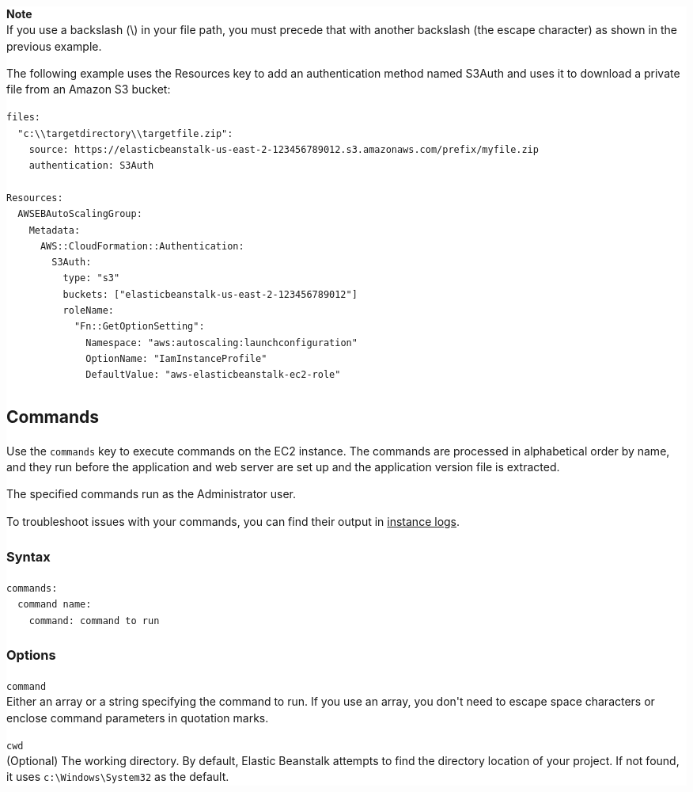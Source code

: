 **Note**  
If you use a backslash \(\\\) in your file path, you must precede that with another backslash \(the escape character\) as shown in the previous example\.

The following example uses the Resources key to add an authentication method named S3Auth and uses it to download a private file from an Amazon S3 bucket:

```
files:
  "c:\\targetdirectory\\targetfile.zip":
    source: https://elasticbeanstalk-us-east-2-123456789012.s3.amazonaws.com/prefix/myfile.zip
    authentication: S3Auth

Resources:
  AWSEBAutoScalingGroup:
    Metadata:
      AWS::CloudFormation::Authentication:
        S3Auth:
          type: "s3"
          buckets: ["elasticbeanstalk-us-east-2-123456789012"]
          roleName:
            "Fn::GetOptionSetting":
              Namespace: "aws:autoscaling:launchconfiguration"
              OptionName: "IamInstanceProfile"
              DefaultValue: "aws-elasticbeanstalk-ec2-role"
```

## Commands<a name="windows-commands"></a>

Use the `commands` key to execute commands on the EC2 instance\. The commands are processed in alphabetical order by name, and they run before the application and web server are set up and the application version file is extracted\.

The specified commands run as the Administrator user\.

To troubleshoot issues with your commands, you can find their output in [instance logs](using-features.logging.md)\.

### Syntax<a name="windows-commands-syntax"></a>

```
commands:
  command name: 
    command: command to run
```

### Options<a name="windows-commands-options"></a>

`command`  
Either an array or a string specifying the command to run\. If you use an array, you don't need to escape space characters or enclose command parameters in quotation marks\.

`cwd`  
\(Optional\) The working directory\. By default, Elastic Beanstalk attempts to find the directory location of your project\. If not found, it uses `c:\Windows\System32` as the default\.
